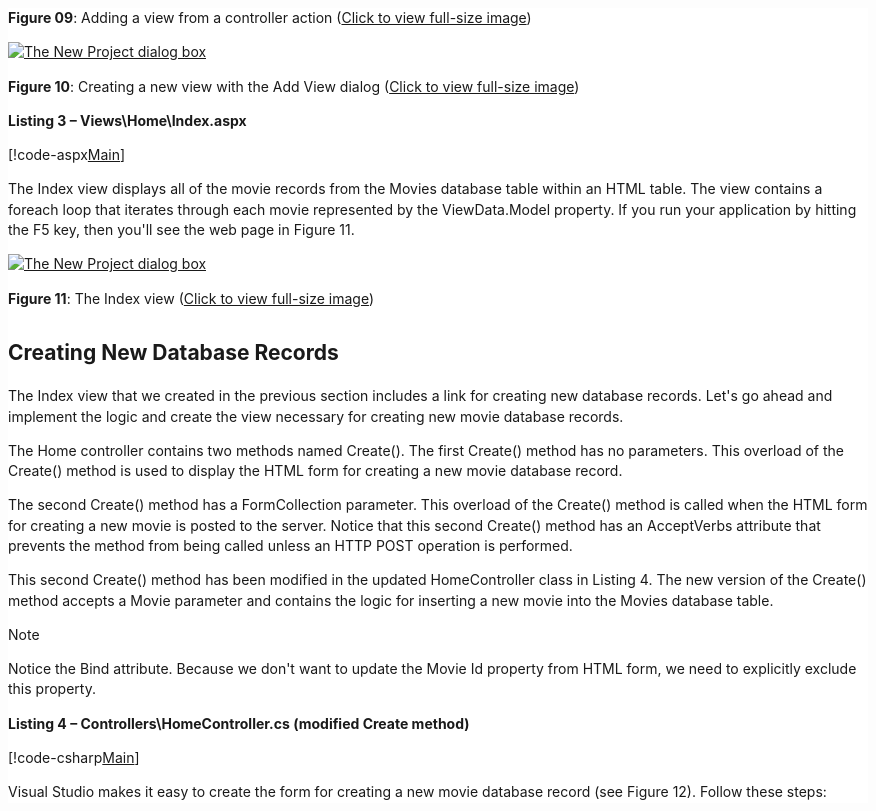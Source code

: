 **Figure 09**: Adding a view from a controller action ([Click to view full-size image](create-a-movie-database-application-in-15-minutes-with-asp-net-mvc-cs/_static/image18.png))

[![The New Project dialog box](create-a-movie-database-application-in-15-minutes-with-asp-net-mvc-cs/_static/image10.jpg)](create-a-movie-database-application-in-15-minutes-with-asp-net-mvc-cs/_static/image19.png)

**Figure 10**: Creating a new view with the Add View dialog ([Click to view full-size image](create-a-movie-database-application-in-15-minutes-with-asp-net-mvc-cs/_static/image20.png))

**Listing 3 – Views\Home\Index.aspx**

[!code-aspx[Main](create-a-movie-database-application-in-15-minutes-with-asp-net-mvc-cs/samples/sample3.aspx)]

The Index view displays all of the movie records from the Movies database table within an HTML table. The view contains a foreach loop that iterates through each movie represented by the ViewData.Model property. If you run your application by hitting the F5 key, then you'll see the web page in Figure 11.

[![The New Project dialog box](create-a-movie-database-application-in-15-minutes-with-asp-net-mvc-cs/_static/image11.jpg)](create-a-movie-database-application-in-15-minutes-with-asp-net-mvc-cs/_static/image21.png)

**Figure 11**: The Index view ([Click to view full-size image](create-a-movie-database-application-in-15-minutes-with-asp-net-mvc-cs/_static/image22.png))

## Creating New Database Records

The Index view that we created in the previous section includes a link for creating new database records. Let's go ahead and implement the logic and create the view necessary for creating new movie database records.

The Home controller contains two methods named Create(). The first Create() method has no parameters. This overload of the Create() method is used to display the HTML form for creating a new movie database record.

The second Create() method has a FormCollection parameter. This overload of the Create() method is called when the HTML form for creating a new movie is posted to the server. Notice that this second Create() method has an AcceptVerbs attribute that prevents the method from being called unless an HTTP POST operation is performed.

This second Create() method has been modified in the updated HomeController class in Listing 4. The new version of the Create() method accepts a Movie parameter and contains the logic for inserting a new movie into the Movies database table.

> [!NOTE] 
> 
> Notice the Bind attribute. Because we don't want to update the Movie Id property from HTML form, we need to explicitly exclude this property.

**Listing 4 – Controllers\HomeController.cs (modified Create method)**

[!code-csharp[Main](create-a-movie-database-application-in-15-minutes-with-asp-net-mvc-cs/samples/sample4.cs)]

Visual Studio makes it easy to create the form for creating a new movie database record (see Figure 12). Follow these steps:
